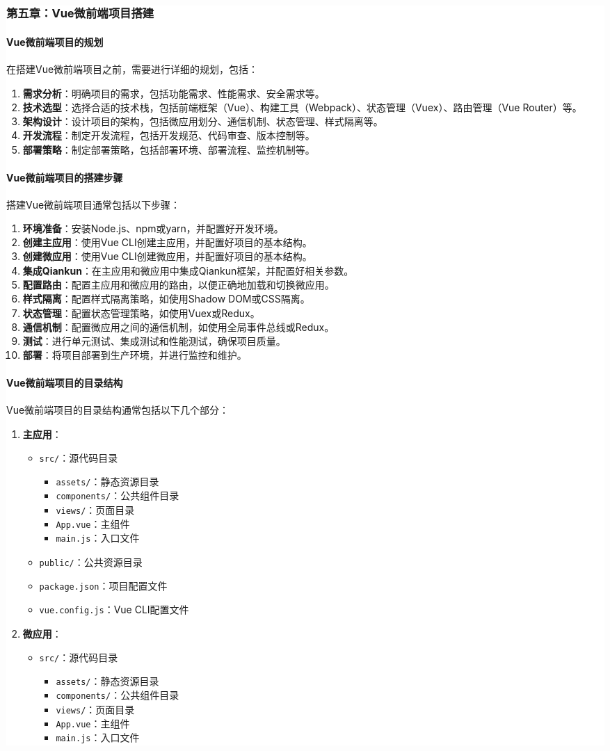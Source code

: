 ### 第五章：Vue微前端项目搭建

#### Vue微前端项目的规划

在搭建Vue微前端项目之前，需要进行详细的规划，包括：

1. **需求分析**：明确项目的需求，包括功能需求、性能需求、安全需求等。
2. **技术选型**：选择合适的技术栈，包括前端框架（Vue）、构建工具（Webpack）、状态管理（Vuex）、路由管理（Vue Router）等。
3. **架构设计**：设计项目的架构，包括微应用划分、通信机制、状态管理、样式隔离等。
4. **开发流程**：制定开发流程，包括开发规范、代码审查、版本控制等。
5. **部署策略**：制定部署策略，包括部署环境、部署流程、监控机制等。

#### Vue微前端项目的搭建步骤

搭建Vue微前端项目通常包括以下步骤：

1. **环境准备**：安装Node.js、npm或yarn，并配置好开发环境。
2. **创建主应用**：使用Vue CLI创建主应用，并配置好项目的基本结构。
3. **创建微应用**：使用Vue CLI创建微应用，并配置好项目的基本结构。
4. **集成Qiankun**：在主应用和微应用中集成Qiankun框架，并配置好相关参数。
5. **配置路由**：配置主应用和微应用的路由，以便正确地加载和切换微应用。
6. **样式隔离**：配置样式隔离策略，如使用Shadow DOM或CSS隔离。
7. **状态管理**：配置状态管理策略，如使用Vuex或Redux。
8. **通信机制**：配置微应用之间的通信机制，如使用全局事件总线或Redux。
9. **测试**：进行单元测试、集成测试和性能测试，确保项目质量。
10. **部署**：将项目部署到生产环境，并进行监控和维护。

#### Vue微前端项目的目录结构

Vue微前端项目的目录结构通常包括以下几个部分：

1. **主应用**：

    - `src/`：源代码目录

        - `assets/`：静态资源目录
        - `components/`：公共组件目录
        - `views/`：页面目录
        - `App.vue`：主组件
        - `main.js`：入口文件

    - `public/`：公共资源目录

    - `package.json`：项目配置文件

    - `vue.config.js`：Vue CLI配置文件

2. **微应用**：

    - `src/`：源代码目录

        - `assets/`：静态资源目录
        - `components/`：公共组件目录
        - `views/`：页面目录
        - `App.vue`：主组件
        - `main.js`：入口文件
